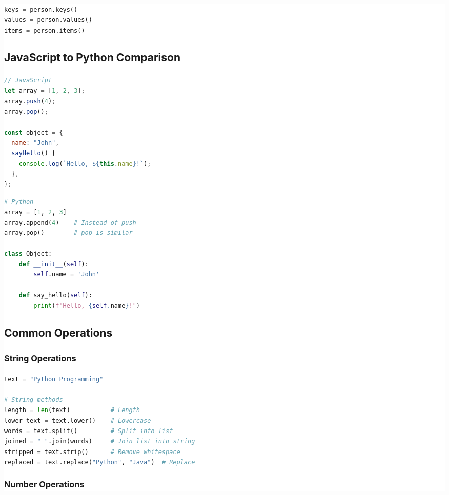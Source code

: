 ```python
keys = person.keys()
values = person.values()
items = person.items()
```

## JavaScript to Python Comparison

```javascript
// JavaScript
let array = [1, 2, 3];
array.push(4);
array.pop();

const object = {
  name: "John",
  sayHello() {
    console.log(`Hello, ${this.name}!`);
  },
};
```

```python
# Python
array = [1, 2, 3]
array.append(4)    # Instead of push
array.pop()        # pop is similar

class Object:
    def __init__(self):
        self.name = 'John'

    def say_hello(self):
        print(f"Hello, {self.name}!")
```

## Common Operations

### String Operations

```python
text = "Python Programming"

# String methods
length = len(text)           # Length
lower_text = text.lower()    # Lowercase
words = text.split()         # Split into list
joined = " ".join(words)     # Join list into string
stripped = text.strip()      # Remove whitespace
replaced = text.replace("Python", "Java")  # Replace
```

### Number Operations
